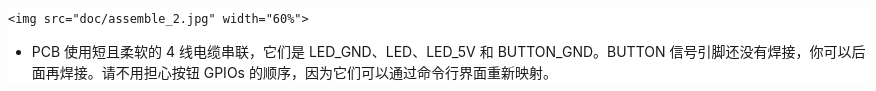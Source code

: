     <img src="doc/assemble_2.jpg" width="60%">
  * PCB 使用短且柔软的 4 线电缆串联，它们是 LED_GND、LED、LED_5V 和 BUTTON_GND。BUTTON 信号引脚还没有焊接，你可以后面再焊接。请不用担心按钮 GPIOs 的顺序，因为它们可以通过命令行界面重新映射。    